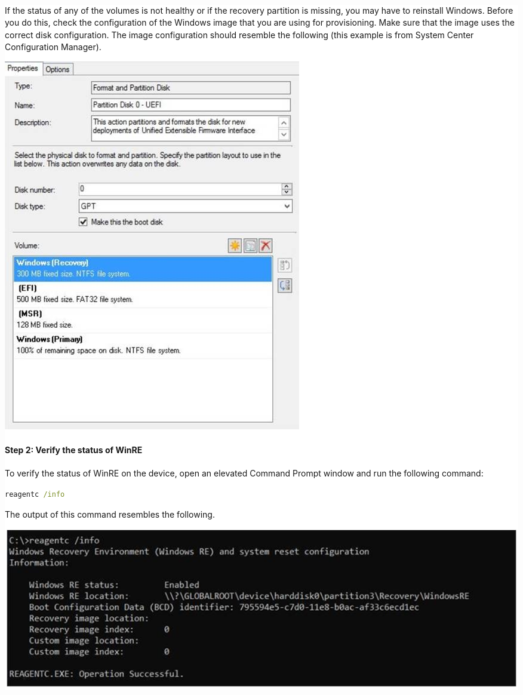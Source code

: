 If the status of any of the volumes is not healthy or if the recovery partition is missing, you may have to reinstall Windows. Before you do this, check the configuration of the Windows image that you are using for provisioning. Make sure that the image uses the correct disk configuration. The image configuration should resemble the following (this example is from System Center Configuration Manager).

![Windows image configuration in System Center Configuration Manager](./images/SCCM-ImageConfig.jpg)

#### Step 2: Verify the status of WinRE

To verify the status of WinRE on the device, open an elevated Command Prompt window and run the following command:

```cmd
reagentc /info
```
The output of this command resembles the following.

![Output of the reagentc /info command](./images/4509193-en-1.png)
